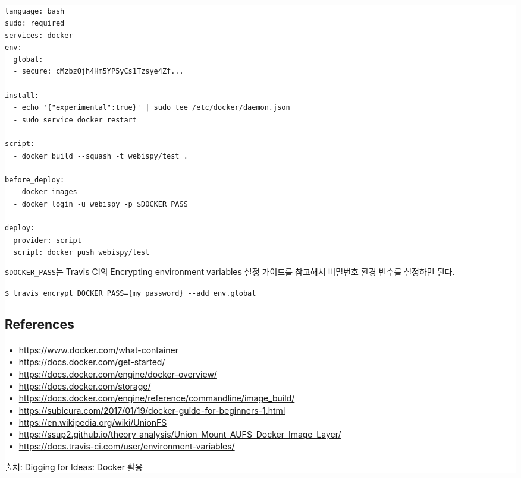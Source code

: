     language: bash
    sudo: required
    services: docker
    env:
      global:
      - secure: cMzbzOjh4Hm5YP5yCs1Tzsye4Zf...

    install:
      - echo '{"experimental":true}' | sudo tee /etc/docker/daemon.json
      - sudo service docker restart

    script:
      - docker build --squash -t webispy/test .

    before_deploy:
      - docker images
      - docker login -u webispy -p $DOCKER_PASS

    deploy:
      provider: script
      script: docker push webispy/test

`$DOCKER_PASS`는 Travis CI의 [Encrypting environment variables 설정 가이드](https://docs.travis-ci.com/user/environment-variables/)를 참고해서 비밀번호 환경 변수를 설정하면 된다.

    $ travis encrypt DOCKER_PASS={my password} --add env.global

## References

- https://www.docker.com/what-container
- https://docs.docker.com/get-started/
- https://docs.docker.com/engine/docker-overview/
- https://docs.docker.com/storage/
- https://docs.docker.com/engine/reference/commandline/image_build/
- https://subicura.com/2017/01/19/docker-guide-for-beginners-1.html
- https://en.wikipedia.org/wiki/UnionFS
- https://ssup2.github.io/theory_analysis/Union_Mount_AUFS_Docker_Image_Layer/
- https://docs.travis-ci.com/user/environment-variables/

출처: [Digging for Ideas](https://webispy.github.io/): [Docker 활용](https://webispy.github.io/2018/docker/)

